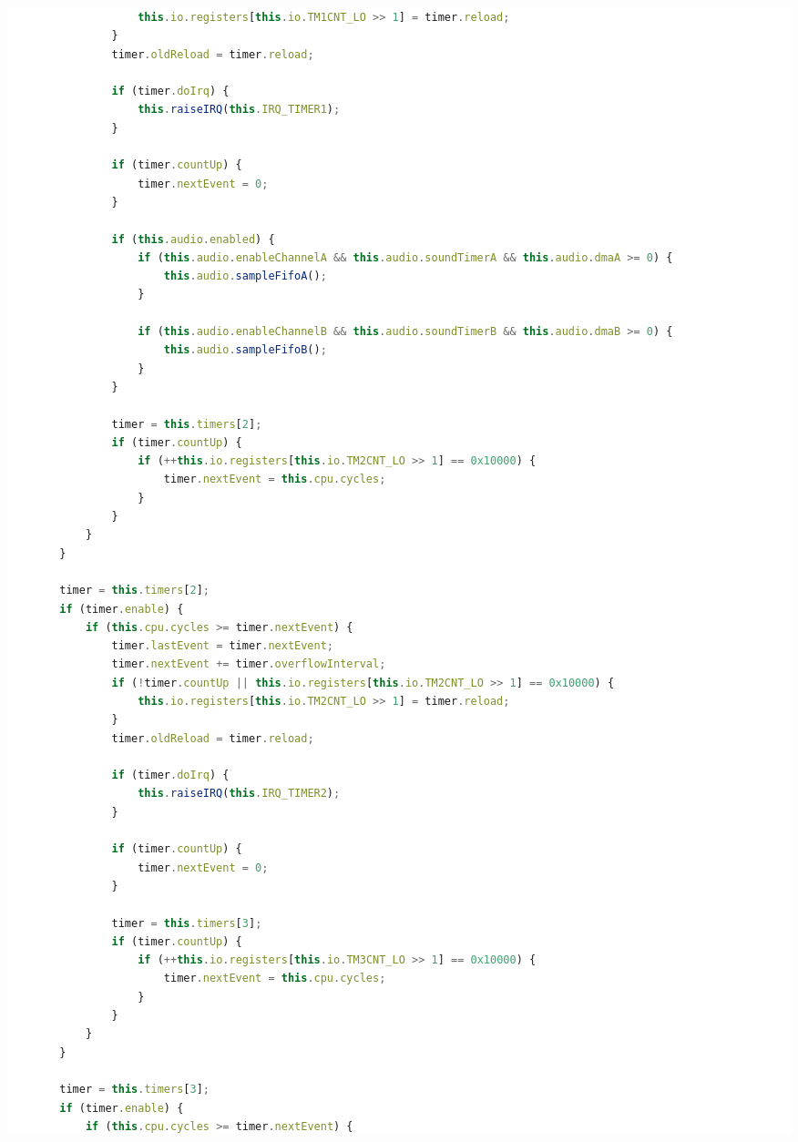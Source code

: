 ```js
					this.io.registers[this.io.TM1CNT_LO >> 1] = timer.reload;
				}
				timer.oldReload = timer.reload;

				if (timer.doIrq) {
					this.raiseIRQ(this.IRQ_TIMER1);
				}

				if (timer.countUp) {
					timer.nextEvent = 0;
				}

				if (this.audio.enabled) {
					if (this.audio.enableChannelA && this.audio.soundTimerA && this.audio.dmaA >= 0) {
						this.audio.sampleFifoA();
					}
	
					if (this.audio.enableChannelB && this.audio.soundTimerB && this.audio.dmaB >= 0) {
						this.audio.sampleFifoB();
					}
				}

				timer = this.timers[2];
				if (timer.countUp) {
					if (++this.io.registers[this.io.TM2CNT_LO >> 1] == 0x10000) {
						timer.nextEvent = this.cpu.cycles;
					}
				}
			}
		}

		timer = this.timers[2];
		if (timer.enable) {
			if (this.cpu.cycles >= timer.nextEvent) {
				timer.lastEvent = timer.nextEvent;
				timer.nextEvent += timer.overflowInterval;
				if (!timer.countUp || this.io.registers[this.io.TM2CNT_LO >> 1] == 0x10000) {
					this.io.registers[this.io.TM2CNT_LO >> 1] = timer.reload;
				}
				timer.oldReload = timer.reload;

				if (timer.doIrq) {
					this.raiseIRQ(this.IRQ_TIMER2);
				}

				if (timer.countUp) {
					timer.nextEvent = 0;
				}

				timer = this.timers[3];
				if (timer.countUp) {
					if (++this.io.registers[this.io.TM3CNT_LO >> 1] == 0x10000) {
						timer.nextEvent = this.cpu.cycles;
					}
				}
			}
		}

		timer = this.timers[3];
		if (timer.enable) {
			if (this.cpu.cycles >= timer.nextEvent) {
```